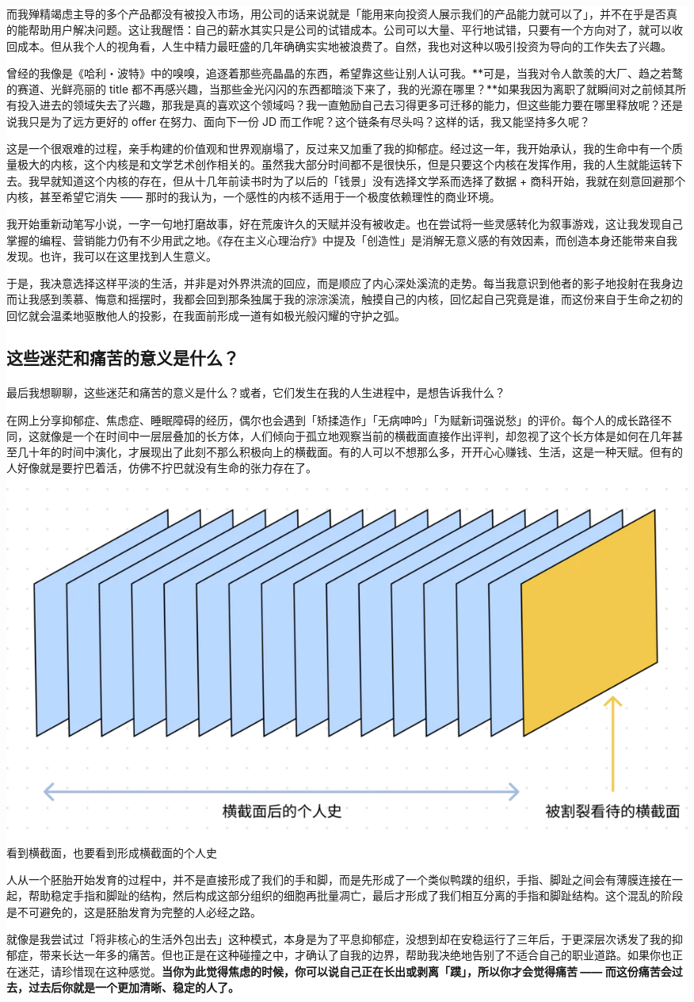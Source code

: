 而我殚精竭虑主导的多个产品都没有被投入市场，用公司的话来说就是「能用来向投资人展示我们的产品能力就可以了」，并不在乎是否真的能帮助用户解决问题。这让我醒悟：自己的薪水其实只是公司的试错成本。公司可以大量、平行地试错，只要有一个方向对了，就可以收回成本。但从我个人的视角看，人生中精力最旺盛的几年确确实实地被浪费了。自然，我也对这种以吸引投资为导向的工作失去了兴趣。

曾经的我像是《哈利・波特》中的嗅嗅，追逐着那些亮晶晶的东西，希望靠这些让别人认可我。**可是，当我对令人歆羡的大厂、趋之若鹜的赛道、光鲜亮丽的 title 都不再感兴趣，当那些金光闪闪的东西都暗淡下来了，我的光源在哪里？**如果我因为离职了就瞬间对之前倾其所有投入进去的领域失去了兴趣，那我是真的喜欢这个领域吗？我一直勉励自己去习得更多可迁移的能力，但这些能力要在哪里释放呢？还是说我只是为了远方更好的 offer 在努力、面向下一份 JD 而工作呢？这个链条有尽头吗？这样的话，我又能坚持多久呢？

这是一个很艰难的过程，亲手构建的价值观和世界观崩塌了，反过来又加重了我的抑郁症。经过这一年，我开始承认，我的生命中有一个质量极大的内核，这个内核是和文学艺术创作相关的。虽然我大部分时间都不是很快乐，但是只要这个内核在发挥作用，我的人生就能运转下去。我早就知道这个内核的存在，但从十几年前读书时为了以后的「钱景」没有选择文学系而选择了数据 + 商科开始，我就在刻意回避那个内核，甚至希望它消失 —— 那时的我认为，一个感性的内核不适用于一个极度依赖理性的商业环境。

我开始重新动笔写小说，一字一句地打磨故事，好在荒废许久的天赋并没有被收走。也在尝试将一些灵感转化为叙事游戏，这让我发现自己掌握的编程、营销能力仍有不少用武之地。《存在主义心理治疗》中提及「创造性」是消解无意义感的有效因素，而创造本身还能带来自我发现。也许，我可以在这里找到人生意义。

于是，我决意选择这样平淡的生活，并非是对外界洪流的回应，而是顺应了内心深处溪流的走势。每当我意识到他者的影子地投射在我身边而让我感到羡慕、悔意和摇摆时，我都会回到那条独属于我的淙淙溪流，触摸自己的内核，回忆起自己究竟是谁，而这份来自于生命之初的回忆就会温柔地驱散他人的投影，在我面前形成一道有如极光般闪耀的守护之弧。

## 这些迷茫和痛苦的意义是什么？

最后我想聊聊，这些迷茫和痛苦的意义是什么？或者，它们发生在我的人生进程中，是想告诉我什么？

在网上分享抑郁症、焦虑症、睡眠障碍的经历，偶尔也会遇到「矫揉造作」「无病呻吟」「为赋新词强说愁」的评价。每个人的成长路径不同，这就像是一个在时间中一层层叠加的长方体，人们倾向于孤立地观察当前的横截面直接作出评判，却忽视了这个长方体是如何在几年甚至几十年的时间中演化，才展现出了此刻不那么积极向上的横截面。有的人可以不想那么多，开开心心赚钱、生活，这是一种天赋。但有的人好像就是要拧巴着活，仿佛不拧巴就没有生命的张力存在了。

![](assets/1710812732-87f788b50c518c3e31cd550aae2c0db6.png)

看到横截面，也要看到形成横截面的个人史

人从一个胚胎开始发育的过程中，并不是直接形成了我们的手和脚，而是先形成了一个类似鸭蹼的组织，手指、脚趾之间会有薄膜连接在一起，帮助稳定手指和脚趾的结构，然后构成这部分组织的细胞再批量凋亡，最后才形成了我们相互分离的手指和脚趾结构。这个混乱的阶段是不可避免的，这是胚胎发育为完整的人必经之路。

就像是我尝试过「将非核心的生活外包出去」这种模式，本身是为了平息抑郁症，没想到却在安稳运行了三年后，于更深层次诱发了我的抑郁症，带来长达一年多的痛苦。但也正是在这种碰撞之中，才确认了自我的边界，帮助我决绝地告别了不适合自己的职业道路。如果你也正在迷茫，请珍惜现在这种感觉。**当你为此觉得焦虑的时候，你可以说自己正在长出或剥离「蹼」，所以你才会觉得痛苦 —— 而这份痛苦会过去，过去后你就是一个更加清晰、稳定的人了。**
